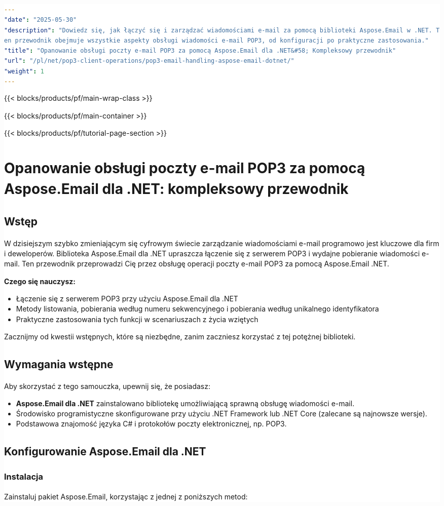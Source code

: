 ```yaml
---
"date": "2025-05-30"
"description": "Dowiedz się, jak łączyć się i zarządzać wiadomościami e-mail za pomocą biblioteki Aspose.Email w .NET. Ten przewodnik obejmuje wszystkie aspekty obsługi wiadomości e-mail POP3, od konfiguracji po praktyczne zastosowania."
"title": "Opanowanie obsługi poczty e-mail POP3 za pomocą Aspose.Email dla .NET&#58; Kompleksowy przewodnik"
"url": "/pl/net/pop3-client-operations/pop3-email-handling-aspose-email-dotnet/"
"weight": 1
---
```


{{< blocks/products/pf/main-wrap-class >}}

{{< blocks/products/pf/main-container >}}

{{< blocks/products/pf/tutorial-page-section >}}
# Opanowanie obsługi poczty e-mail POP3 za pomocą Aspose.Email dla .NET: kompleksowy przewodnik

## Wstęp

W dzisiejszym szybko zmieniającym się cyfrowym świecie zarządzanie wiadomościami e-mail programowo jest kluczowe dla firm i deweloperów. Biblioteka Aspose.Email dla .NET upraszcza łączenie się z serwerem POP3 i wydajne pobieranie wiadomości e-mail. Ten przewodnik przeprowadzi Cię przez obsługę operacji poczty e-mail POP3 za pomocą Aspose.Email .NET.

**Czego się nauczysz:**
- Łączenie się z serwerem POP3 przy użyciu Aspose.Email dla .NET
- Metody listowania, pobierania według numeru sekwencyjnego i pobierania według unikalnego identyfikatora
- Praktyczne zastosowania tych funkcji w scenariuszach z życia wziętych

Zacznijmy od kwestii wstępnych, które są niezbędne, zanim zaczniesz korzystać z tej potężnej biblioteki.

## Wymagania wstępne

Aby skorzystać z tego samouczka, upewnij się, że posiadasz:
- **Aspose.Email dla .NET** zainstalowano bibliotekę umożliwiającą sprawną obsługę wiadomości e-mail.
- Środowisko programistyczne skonfigurowane przy użyciu .NET Framework lub .NET Core (zalecane są najnowsze wersje).
- Podstawowa znajomość języka C# i protokołów poczty elektronicznej, np. POP3.

## Konfigurowanie Aspose.Email dla .NET

### Instalacja

Zainstaluj pakiet Aspose.Email, korzystając z jednej z poniższych metod:
